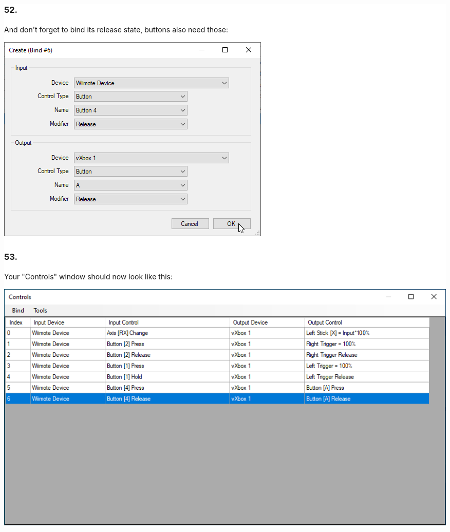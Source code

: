 ### 52.
And don't forget to bind its release state, buttons also need those:

![screenshot 52](/img_main/52.png)

### 53.
Your "Controls" window should now look like this:

![screenshot 53](/img_main/53.png)
